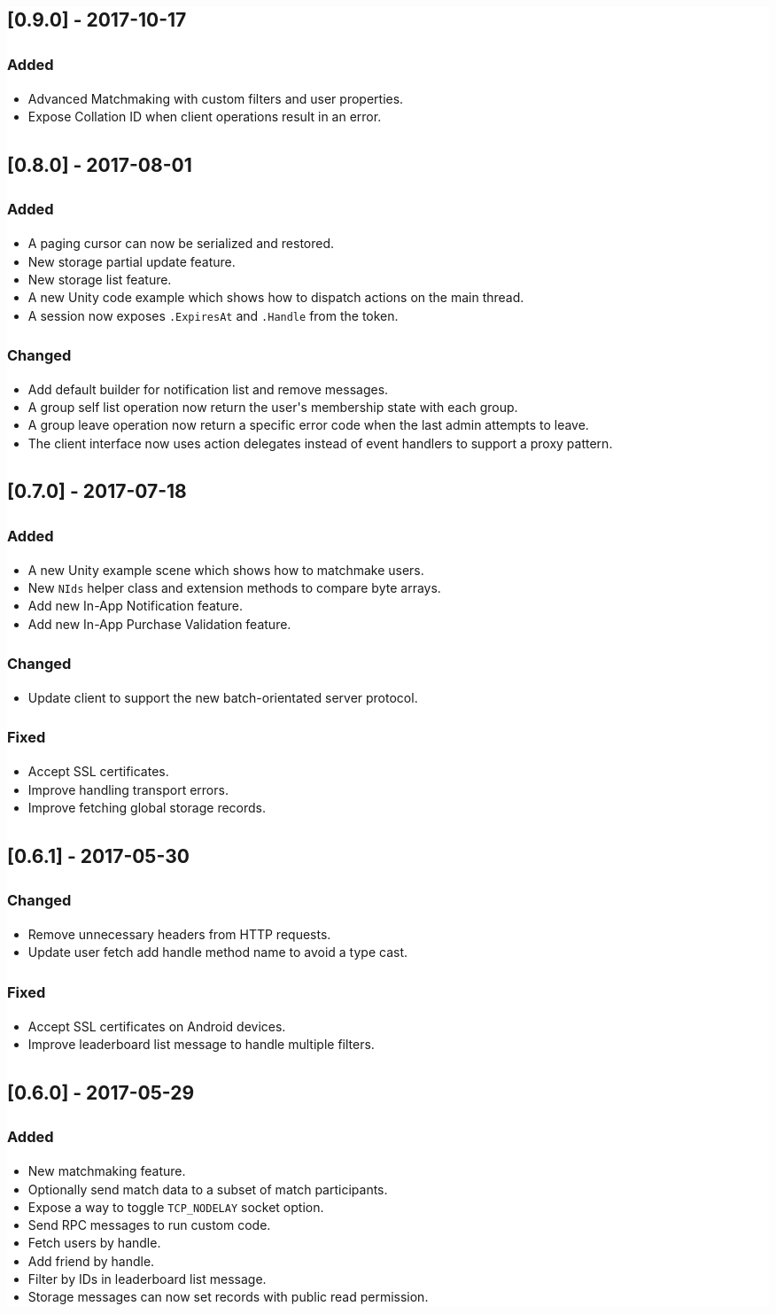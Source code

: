## [0.9.0] - 2017-10-17
### Added
- Advanced Matchmaking with custom filters and user properties.
- Expose Collation ID when client operations result in an error.

## [0.8.0] - 2017-08-01
### Added
- A paging cursor can now be serialized and restored.
- New storage partial update feature.
- New storage list feature.
- A new Unity code example which shows how to dispatch actions on the main thread.
- A session now exposes `.ExpiresAt` and `.Handle` from the token.

### Changed
- Add default builder for notification list and remove messages.
- A group self list operation now return the user's membership state with each group.
- A group leave operation now return a specific error code when the last admin attempts to leave.
- The client interface now uses action delegates instead of event handlers to support a proxy pattern.

## [0.7.0] - 2017-07-18
### Added
- A new Unity example scene which shows how to matchmake users.
- New `NIds` helper class and extension methods to compare byte arrays.
- Add new In-App Notification feature.
- Add new In-App Purchase Validation feature.

### Changed
- Update client to support the new batch-orientated server protocol.

### Fixed
- Accept SSL certificates.
- Improve handling transport errors.
- Improve fetching global storage records.

## [0.6.1] - 2017-05-30
### Changed
- Remove unnecessary headers from HTTP requests.
- Update user fetch add handle method name to avoid a type cast.

### Fixed
- Accept SSL certificates on Android devices.
- Improve leaderboard list message to handle multiple filters.

## [0.6.0] - 2017-05-29
### Added
- New matchmaking feature.
- Optionally send match data to a subset of match participants.
- Expose a way to toggle `TCP_NODELAY` socket option.
- Send RPC messages to run custom code.
- Fetch users by handle.
- Add friend by handle.
- Filter by IDs in leaderboard list message.
- Storage messages can now set records with public read permission.
